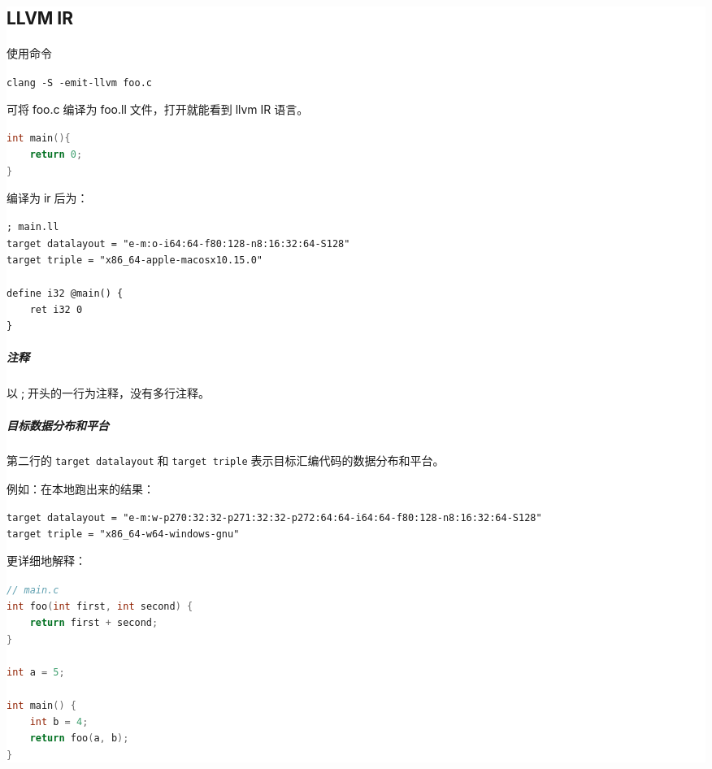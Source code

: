 ## LLVM IR

使用命令

```shell
clang -S -emit-llvm foo.c
```

可将 foo.c 编译为 foo.ll 文件，打开就能看到 llvm IR 语言。

```c++
int main(){
    return 0;
}
```

编译为 ir 后为：

```assembly
; main.ll
target datalayout = "e-m:o-i64:64-f80:128-n8:16:32:64-S128"
target triple = "x86_64-apple-macosx10.15.0"

define i32 @main() {
    ret i32 0
}
```

##### 注释

以 ; 开头的一行为注释，没有多行注释。

##### 目标数据分布和平台

第二行的 `target datalayout` 和 `target triple` 表示目标汇编代码的数据分布和平台。

例如：在本地跑出来的结果：

```assembly
target datalayout = "e-m:w-p270:32:32-p271:32:32-p272:64:64-i64:64-f80:128-n8:16:32:64-S128"
target triple = "x86_64-w64-windows-gnu"
```

更详细地解释：

```c
// main.c
int foo(int first, int second) {
    return first + second;
}

int a = 5;

int main() {
    int b = 4;
    return foo(a, b);
}
```
